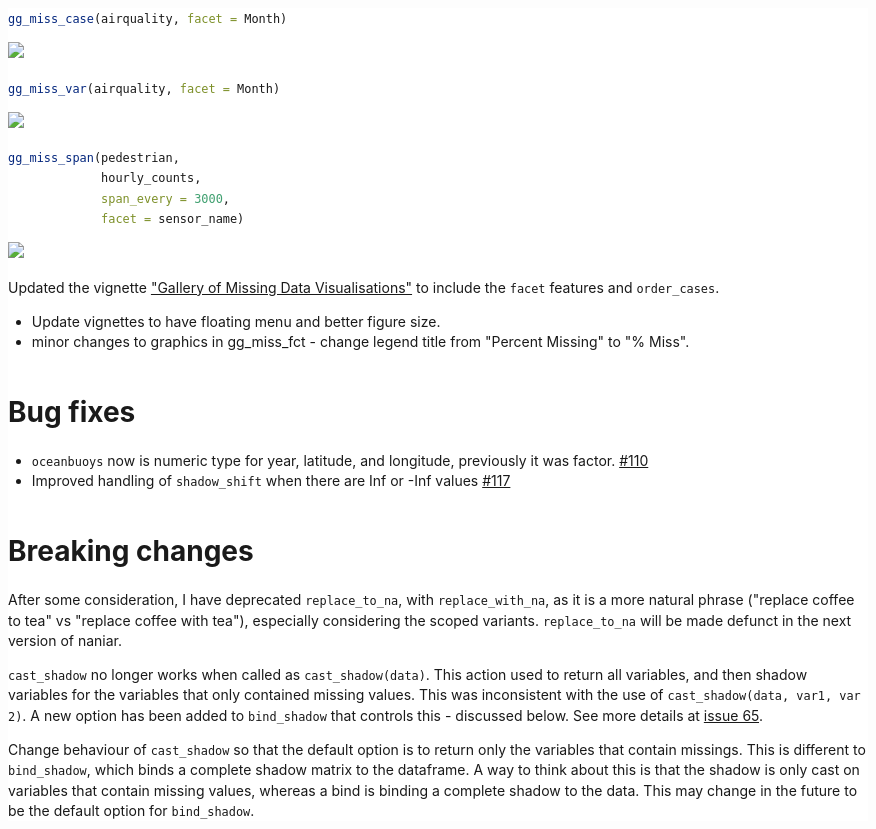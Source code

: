 
```r
gg_miss_case(airquality, facet = Month)
```

<img src="/post/2018-02-28-naniar-v020_files/figure-html/gg-miss-facets-1.png" width="672" />

```r
gg_miss_var(airquality, facet = Month)
```

<img src="/post/2018-02-28-naniar-v020_files/figure-html/gg-miss-facets-2.png" width="672" />

```r
gg_miss_span(pedestrian, 
             hourly_counts, 
             span_every = 3000, 
             facet = sensor_name)
```

<img src="/post/2018-02-28-naniar-v020_files/figure-html/gg-miss-facets-3.png" width="672" />


Updated the vignette ["Gallery of Missing Data Visualisations"](http://naniar.njtierney.com/articles/naniar-visualisation.html) to include the `facet` features and `order_cases`.

- Update vignettes to have floating menu and better figure size.
- minor changes to graphics in gg_miss_fct - change legend title from
"Percent Missing" to "% Miss".

# Bug fixes

- `oceanbuoys` now is numeric type for year, latitude, and longitude, previously it was factor. [#110](https://github.com/njtierney/naniar/issues/110)
- Improved handling of `shadow_shift` when there are Inf or -Inf values [#117](https://github.com/njtierney/naniar/issues/90)

# Breaking changes

After some consideration, I have deprecated `replace_to_na`, with `replace_with_na`, as it is a more natural phrase ("replace coffee to tea" vs "replace coffee with tea"), especially considering the scoped variants. `replace_to_na` will be made defunct in the next version of naniar.

`cast_shadow` no longer works when called as `cast_shadow(data)`. This action used to return all variables, and then shadow variables for the variables that only contained missing values. This was inconsistent with the use of `cast_shadow(data, var1, var2)`. A new option has been added to `bind_shadow` that controls this - discussed below. See more details at
[issue 65](https://github.com/njtierney/naniar/issues/106).


Change behaviour of `cast_shadow` so that the default option is to return only the variables that contain missings. This is different to `bind_shadow`, which binds a complete shadow matrix to the dataframe. A way to think about this is that the shadow is only cast on variables that contain missing values, whereas a bind is binding a complete shadow to the data. This may change in the future to be the default option for `bind_shadow`.

